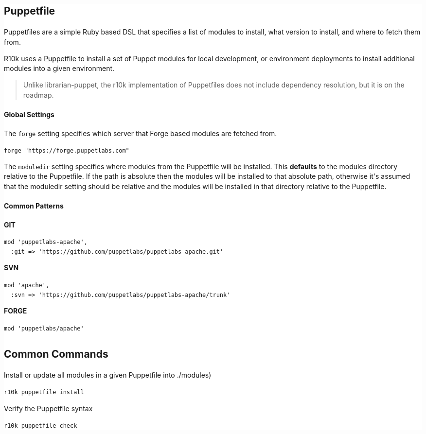 ## Puppetfile

Puppetfiles are a simple Ruby based DSL that specifies a list of modules to install, what version to install, and where to fetch them from.

R10k uses a [Puppetfile](https://github.com/puppetlabs/r10k/blob/master/doc/puppetfile.mkd) to install a set of Puppet modules for local development, or environment deployments to install additional modules into a given environment.

> Unlike librarian-puppet, the r10k implementation of Puppetfiles does not include dependency resolution, but it is on the roadmap.

#### Global Settings

The ```forge``` setting specifies which server that Forge based modules are fetched from.

```
forge "https://forge.puppetlabs.com"
```

The ```moduledir``` setting specifies where modules from the Puppetfile will be installed. This **defaults** to the modules directory relative to the Puppetfile. If the path is absolute then the modules will be installed to that absolute path, otherwise it's assumed that the moduledir setting should be relative and the modules will be installed in that directory relative to the Puppetfile.

#### Common Patterns

**GIT**

```
mod 'puppetlabs-apache',
  :git => 'https://github.com/puppetlabs/puppetlabs-apache.git'
```

**SVN**

```
mod 'apache',
  :svn => 'https://github.com/puppetlabs/puppetlabs-apache/trunk'
```

**FORGE**

```
mod 'puppetlabs/apache'
```

## Common Commands

Install or update all modules in a given Puppetfile into ./modules)

```
r10k puppetfile install
```

Verify the Puppetfile syntax

```
r10k puppetfile check
```

